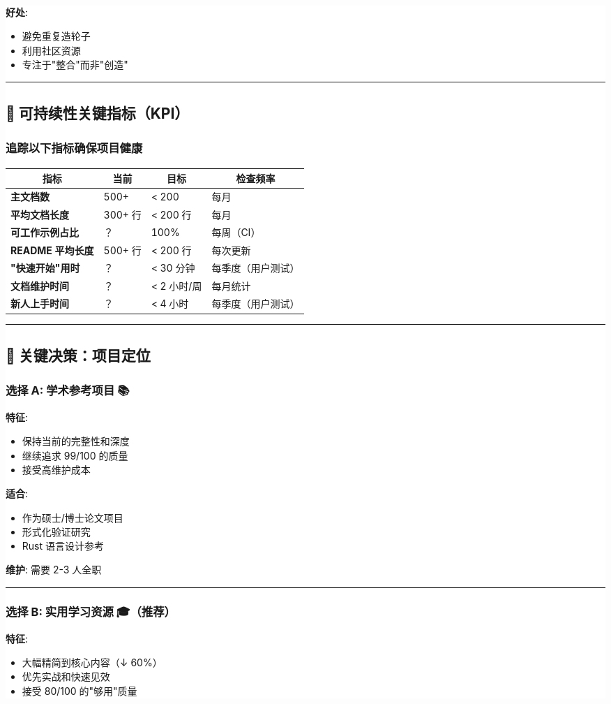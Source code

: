 **好处**:

- 避免重复造轮子
- 利用社区资源
- 专注于"整合"而非"创造"

---

## 🎯 可持续性关键指标（KPI）

### 追踪以下指标确保项目健康

| 指标 | 当前 | 目标 | 检查频率 |
|------|------|------|---------|
| **主文档数** | 500+ | < 200 | 每月 |
| **平均文档长度** | 300+ 行 | < 200 行 | 每月 |
| **可工作示例占比** | ？ | 100% | 每周（CI） |
| **README 平均长度** | 500+ 行 | < 200 行 | 每次更新 |
| **"快速开始"用时** | ？ | < 30 分钟 | 每季度（用户测试） |
| **文档维护时间** | ？ | < 2 小时/周 | 每月统计 |
| **新人上手时间** | ？ | < 4 小时 | 每季度（用户测试） |

---

## 🚨 关键决策：项目定位

### 选择 A: 学术参考项目 📚

**特征**:

- 保持当前的完整性和深度
- 继续追求 99/100 的质量
- 接受高维护成本

**适合**:

- 作为硕士/博士论文项目
- 形式化验证研究
- Rust 语言设计参考

**维护**: 需要 2-3 人全职

---

### 选择 B: 实用学习资源 🎓（推荐）

**特征**:

- 大幅精简到核心内容（↓ 60%）
- 优先实战和快速见效
- 接受 80/100 的"够用"质量
